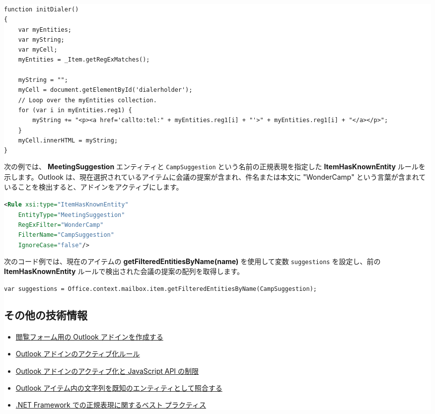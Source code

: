 


```
function initDialer() 
{
    var myEntities;
    var myString;
    var myCell;
    myEntities = _Item.getRegExMatches();

    myString = "";
    myCell = document.getElementById('dialerholder');
    // Loop over the myEntities collection.
    for (var i in myEntities.reg1) {
        myString += "<p><a href='callto:tel:" + myEntities.reg1[i] + "'>" + myEntities.reg1[i] + "</a></p>";
    }
    myCell.innerHTML = myString;
}

```

次の例では、 **MeetingSuggestion** エンティティと `CampSuggestion` という名前の正規表現を指定した **ItemHasKnownEntity** ルールを示します。Outlook は、現在選択されているアイテムに会議の提案が含まれ、件名または本文に "WonderCamp" という言葉が含まれていることを検出すると、アドインをアクティブにします。




```XML
<Rule xsi:type="ItemHasKnownEntity" 
    EntityType="MeetingSuggestion"
    RegExFilter="WonderCamp"
    FilterName="CampSuggestion"
    IgnoreCase="false"/>
```

次のコード例では、現在のアイテムの  **getFilteredEntitiesByName(name)** を使用して変数 `suggestions` を設定し、前の **ItemHasKnownEntity** ルールで検出された会議の提案の配列を取得します。




```
var suggestions = Office.context.mailbox.item.getFilteredEntitiesByName(CampSuggestion);
```


## その他の技術情報



- [閲覧フォーム用の Outlook アドインを作成する](../outlook/read-scenario.md)
    
- [Outlook アドインのアクティブ化ルール](../outlook/manifests/activation-rules.md)
    
- [Outlook アドインのアクティブ化と JavaScript API の制限](../outlook/limits-for-activation-and-javascript-api-for-outlook-add-ins.md)
    
- [Outlook アイテム内の文字列を既知のエンティティとして照合する](../outlook/match-strings-in-an-item-as-well-known-entities.md)
    
- [.NET Framework での正規表現に関するベスト プラクティス](http://msdn.microsoft.com/ja-jp/library/618e5afb-3a97-440d-831a-70e4c526a51c%28Office.15%29.aspx)
    
